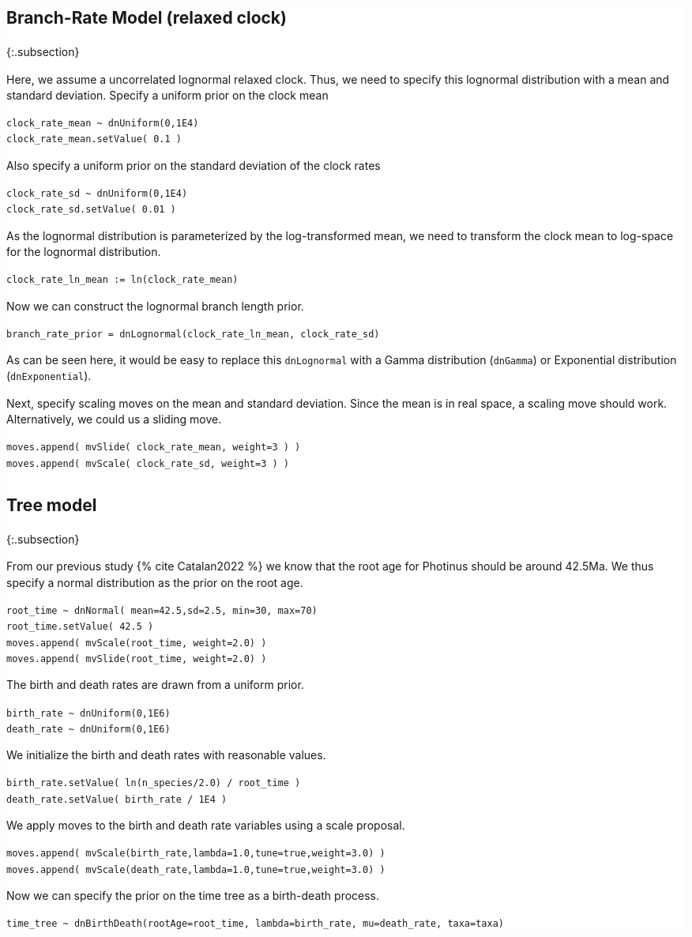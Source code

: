 
## Branch-Rate Model (relaxed clock)
{:.subsection}

Here, we assume a uncorrelated lognormal relaxed clock.
Thus, we need to specify this lognormal distribution with a mean and standard deviation.
Specify a uniform prior on the clock mean
```
clock_rate_mean ~ dnUniform(0,1E4)
clock_rate_mean.setValue( 0.1 )
```
Also specify a uniform prior on the standard deviation of the clock rates
```
clock_rate_sd ~ dnUniform(0,1E4)
clock_rate_sd.setValue( 0.01 )
```
As the lognormal distribution is parameterized by the log-transformed mean, we need to transform the clock mean to log-space for the lognormal distribution.
```
clock_rate_ln_mean := ln(clock_rate_mean)
```
Now we can construct the lognormal branch length prior.
```
branch_rate_prior = dnLognormal(clock_rate_ln_mean, clock_rate_sd)
```
As can be seen here, it would be easy to replace this `dnLognormal` with a Gamma distribution (`dnGamma`) or Exponential distribution (`dnExponential`).


Next, specify scaling moves on the mean and standard deviation.
Since the mean is in real space, a scaling move should work.
Alternatively, we could us a sliding move.
```
moves.append( mvSlide( clock_rate_mean, weight=3 ) )
moves.append( mvScale( clock_rate_sd, weight=3 ) )
```


## Tree model
{:.subsection}

From our previous study {% cite Catalan2022 %} we know that the root age for Photinus should be around 42.5Ma.
We thus specify a normal distribution as the prior on the root age.
```
root_time ~ dnNormal( mean=42.5,sd=2.5, min=30, max=70)
root_time.setValue( 42.5 )
moves.append( mvScale(root_time, weight=2.0) )
moves.append( mvSlide(root_time, weight=2.0) )
```

The birth and death rates are drawn from a uniform prior.
```
birth_rate ~ dnUniform(0,1E6)
death_rate ~ dnUniform(0,1E6)
```
We initialize the birth and death rates with reasonable values.
```
birth_rate.setValue( ln(n_species/2.0) / root_time )
death_rate.setValue( birth_rate / 1E4 )
```
We apply moves to the birth and death rate variables using a scale proposal.
```
moves.append( mvScale(birth_rate,lambda=1.0,tune=true,weight=3.0) )
moves.append( mvScale(death_rate,lambda=1.0,tune=true,weight=3.0) )
```
Now we can specify the prior on the time tree as a birth-death process.
```
time_tree ~ dnBirthDeath(rootAge=root_time, lambda=birth_rate, mu=death_rate, taxa=taxa)
```